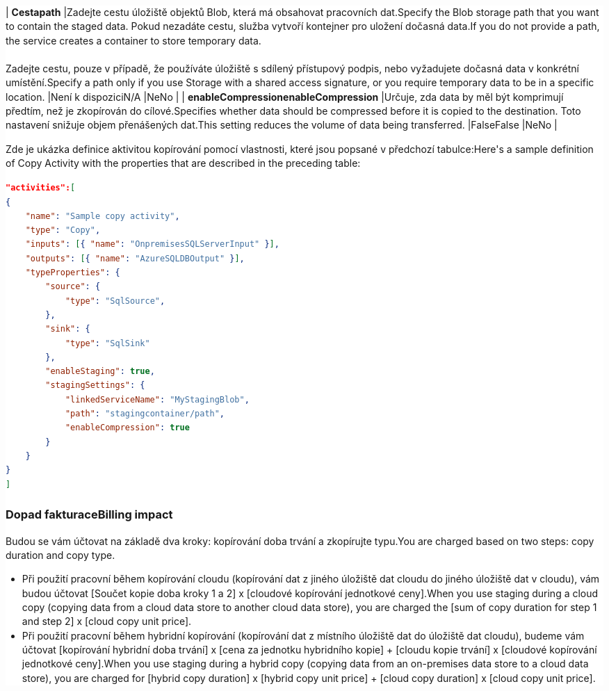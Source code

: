 | <span data-ttu-id="1c0ff-256">**Cesta**</span><span class="sxs-lookup"><span data-stu-id="1c0ff-256">**path**</span></span> |<span data-ttu-id="1c0ff-257">Zadejte cestu úložiště objektů Blob, která má obsahovat pracovních dat.</span><span class="sxs-lookup"><span data-stu-id="1c0ff-257">Specify the Blob storage path that you want to contain the staged data.</span></span> <span data-ttu-id="1c0ff-258">Pokud nezadáte cestu, služba vytvoří kontejner pro uložení dočasná data.</span><span class="sxs-lookup"><span data-stu-id="1c0ff-258">If you do not provide a path, the service creates a container to store temporary data.</span></span> <br/><br/> <span data-ttu-id="1c0ff-259">Zadejte cestu, pouze v případě, že používáte úložiště s sdílený přístupový podpis, nebo vyžadujete dočasná data v konkrétní umístění.</span><span class="sxs-lookup"><span data-stu-id="1c0ff-259">Specify a path only if you use Storage with a shared access signature, or you require temporary data to be in a specific location.</span></span> |<span data-ttu-id="1c0ff-260">Není k dispozici</span><span class="sxs-lookup"><span data-stu-id="1c0ff-260">N/A</span></span> |<span data-ttu-id="1c0ff-261">Ne</span><span class="sxs-lookup"><span data-stu-id="1c0ff-261">No</span></span> |
| <span data-ttu-id="1c0ff-262">**enableCompression**</span><span class="sxs-lookup"><span data-stu-id="1c0ff-262">**enableCompression**</span></span> |<span data-ttu-id="1c0ff-263">Určuje, zda data by měl být komprimují předtím, než je zkopírován do cílové.</span><span class="sxs-lookup"><span data-stu-id="1c0ff-263">Specifies whether data should be compressed before it is copied to the destination.</span></span> <span data-ttu-id="1c0ff-264">Toto nastavení snižuje objem přenášených dat.</span><span class="sxs-lookup"><span data-stu-id="1c0ff-264">This setting reduces the volume of data being transferred.</span></span> |<span data-ttu-id="1c0ff-265">False</span><span class="sxs-lookup"><span data-stu-id="1c0ff-265">False</span></span> |<span data-ttu-id="1c0ff-266">Ne</span><span class="sxs-lookup"><span data-stu-id="1c0ff-266">No</span></span> |

<span data-ttu-id="1c0ff-267">Zde je ukázka definice aktivitou kopírování pomocí vlastnosti, které jsou popsané v předchozí tabulce:</span><span class="sxs-lookup"><span data-stu-id="1c0ff-267">Here's a sample definition of Copy Activity with the properties that are described in the preceding table:</span></span>

```json
"activities":[  
{
    "name": "Sample copy activity",
    "type": "Copy",
    "inputs": [{ "name": "OnpremisesSQLServerInput" }],
    "outputs": [{ "name": "AzureSQLDBOutput" }],
    "typeProperties": {
        "source": {
            "type": "SqlSource",
        },
        "sink": {
            "type": "SqlSink"
        },
        "enableStaging": true,
        "stagingSettings": {
            "linkedServiceName": "MyStagingBlob",
            "path": "stagingcontainer/path",
            "enableCompression": true
        }
    }
}
]
```

### <a name="billing-impact"></a><span data-ttu-id="1c0ff-268">Dopad fakturace</span><span class="sxs-lookup"><span data-stu-id="1c0ff-268">Billing impact</span></span>
<span data-ttu-id="1c0ff-269">Budou se vám účtovat na základě dva kroky: kopírování doba trvání a zkopírujte typu.</span><span class="sxs-lookup"><span data-stu-id="1c0ff-269">You are charged based on two steps: copy duration and copy type.</span></span>

* <span data-ttu-id="1c0ff-270">Při použití pracovní během kopírování cloudu (kopírování dat z jiného úložiště dat cloudu do jiného úložiště dat v cloudu), vám budou účtovat [Součet kopie doba kroky 1 a 2] x [cloudové kopírování jednotkové ceny].</span><span class="sxs-lookup"><span data-stu-id="1c0ff-270">When you use staging during a cloud copy (copying data from a cloud data store to another cloud data store), you are charged the [sum of copy duration for step 1 and step 2] x [cloud copy unit price].</span></span>
* <span data-ttu-id="1c0ff-271">Při použití pracovní během hybridní kopírování (kopírování dat z místního úložiště dat do úložiště dat cloudu), budeme vám účtovat [kopírování hybridní doba trvání] x [cena za jednotku hybridního kopie] + [cloudu kopie trvání] x [cloudové kopírování jednotkové ceny].</span><span class="sxs-lookup"><span data-stu-id="1c0ff-271">When you use staging during a hybrid copy (copying data from an on-premises data store to a cloud data store), you are charged for [hybrid copy duration] x [hybrid copy unit price] + [cloud copy duration] x [cloud copy unit price].</span></span>
